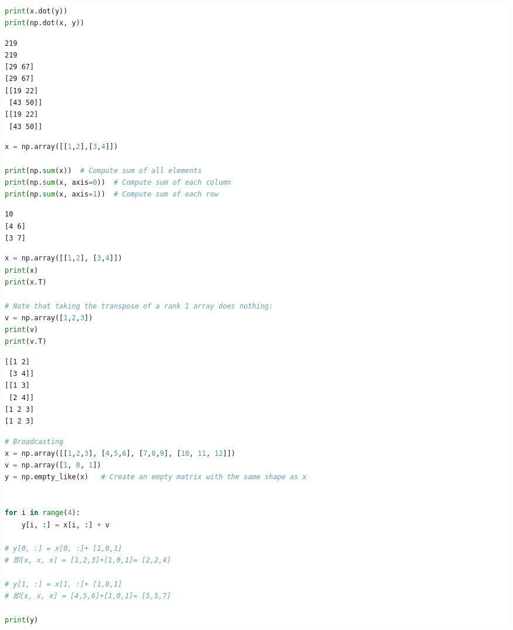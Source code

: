 ```python
print(x.dot(y))
print(np.dot(x, y))
```

    219
    219
    [29 67]
    [29 67]
    [[19 22]
     [43 50]]
    [[19 22]
     [43 50]]
    


```python
x = np.array([[1,2],[3,4]])

print(np.sum(x))  # Compute sum of all elements
print(np.sum(x, axis=0))  # Compute sum of each column
print(np.sum(x, axis=1))  # Compute sum of each row
```

    10
    [4 6]
    [3 7]
    


```python
x = np.array([[1,2], [3,4]])
print(x)    
print(x.T)

# Note that taking the transpose of a rank 1 array does nothing:
v = np.array([1,2,3])
print(v)    
print(v.T)  
```

    [[1 2]
     [3 4]]
    [[1 3]
     [2 4]]
    [1 2 3]
    [1 2 3]
    


```python
# Broadcasting
x = np.array([[1,2,3], [4,5,6], [7,8,9], [10, 11, 12]])
v = np.array([1, 0, 1])
y = np.empty_like(x)   # Create an empty matrix with the same shape as x


for i in range(4):
    y[i, :] = x[i, :] + v

# y[0, :] = x[0, :]+ [1,0,1]
# 即[x, x, x] = [1,2,3]+[1,0,1]= [2,2,4]

# y[1, :] = x[1, :]+ [1,0,1]
# 即[x, x, x] = [4,5,6]+[1,0,1]= [5,5,7]

print(y)
```
